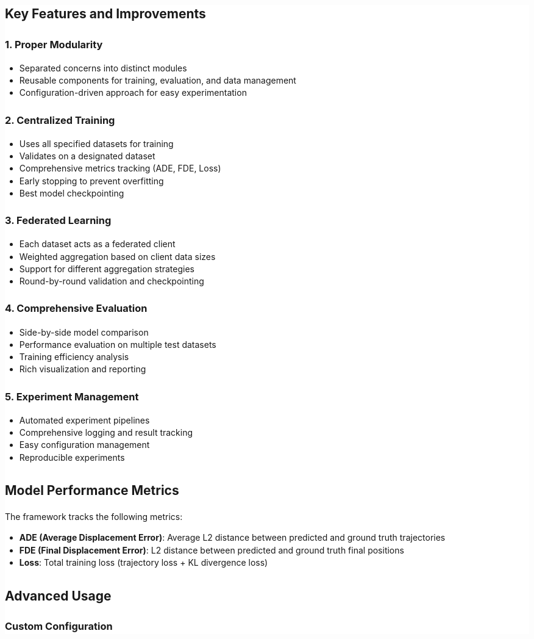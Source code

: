 ## Key Features and Improvements

### 1. **Proper Modularity**

- Separated concerns into distinct modules
- Reusable components for training, evaluation, and data management
- Configuration-driven approach for easy experimentation

### 2. **Centralized Training**

- Uses all specified datasets for training
- Validates on a designated dataset
- Comprehensive metrics tracking (ADE, FDE, Loss)
- Early stopping to prevent overfitting
- Best model checkpointing

### 3. **Federated Learning**

- Each dataset acts as a federated client
- Weighted aggregation based on client data sizes
- Support for different aggregation strategies
- Round-by-round validation and checkpointing

### 4. **Comprehensive Evaluation**

- Side-by-side model comparison
- Performance evaluation on multiple test datasets
- Training efficiency analysis
- Rich visualization and reporting

### 5. **Experiment Management**

- Automated experiment pipelines
- Comprehensive logging and result tracking
- Easy configuration management
- Reproducible experiments

## Model Performance Metrics

The framework tracks the following metrics:

- **ADE (Average Displacement Error)**: Average L2 distance between predicted and ground truth trajectories
- **FDE (Final Displacement Error)**: L2 distance between predicted and ground truth final positions
- **Loss**: Total training loss (trajectory loss + KL divergence loss)

## Advanced Usage

### Custom Configuration
